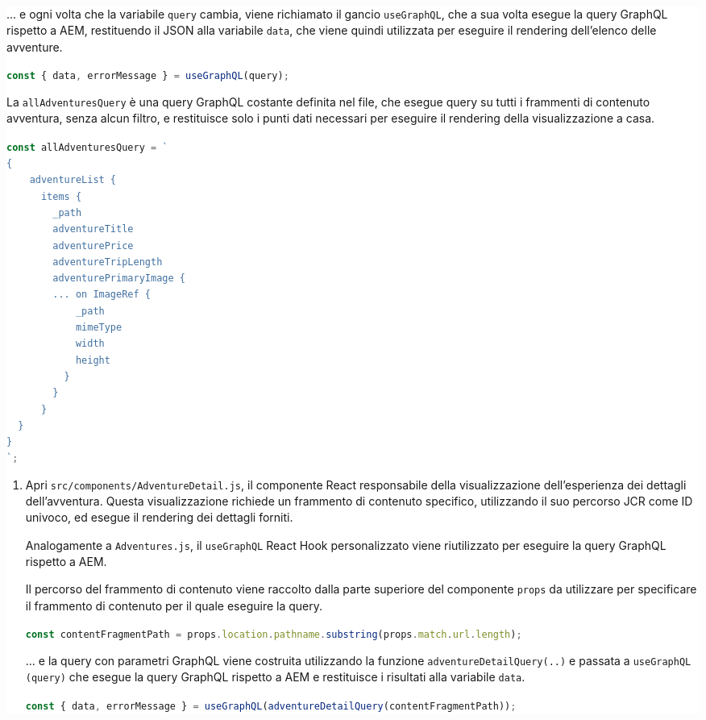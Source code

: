    ... e ogni volta che la variabile `query` cambia, viene richiamato il gancio `useGraphQL`, che a sua volta esegue la query GraphQL rispetto a AEM, restituendo il JSON alla variabile `data`, che viene quindi utilizzata per eseguire il rendering dell’elenco delle avventure.

   ```javascript
   const { data, errorMessage } = useGraphQL(query);
   ```

   La `allAdventuresQuery` è una query GraphQL costante definita nel file, che esegue query su tutti i frammenti di contenuto avventura, senza alcun filtro, e restituisce solo i punti dati necessari per eseguire il rendering della visualizzazione a casa.

   ```javascript
   const allAdventuresQuery = `
   {
       adventureList {
         items {
           _path
           adventureTitle
           adventurePrice
           adventureTripLength
           adventurePrimaryImage {
           ... on ImageRef {
               _path
               mimeType
               width
               height
             }
           }
         }
     }
   }
   `;
   ```

1. Apri `src/components/AdventureDetail.js`, il componente React responsabile della visualizzazione dell’esperienza dei dettagli dell’avventura. Questa visualizzazione richiede un frammento di contenuto specifico, utilizzando il suo percorso JCR come ID univoco, ed esegue il rendering dei dettagli forniti.

   Analogamente a `Adventures.js`, il `useGraphQL` React Hook personalizzato viene riutilizzato per eseguire la query GraphQL rispetto a AEM.

   Il percorso del frammento di contenuto viene raccolto dalla parte superiore del componente `props` da utilizzare per specificare il frammento di contenuto per il quale eseguire la query.

   ```javascript
   const contentFragmentPath = props.location.pathname.substring(props.match.url.length);
   ```

   ... e la query con parametri GraphQL viene costruita utilizzando la funzione `adventureDetailQuery(..)` e passata a `useGraphQL(query)` che esegue la query GraphQL rispetto a AEM e restituisce i risultati alla variabile `data`.

   ```javascript
   const { data, errorMessage } = useGraphQL(adventureDetailQuery(contentFragmentPath));
   ```
